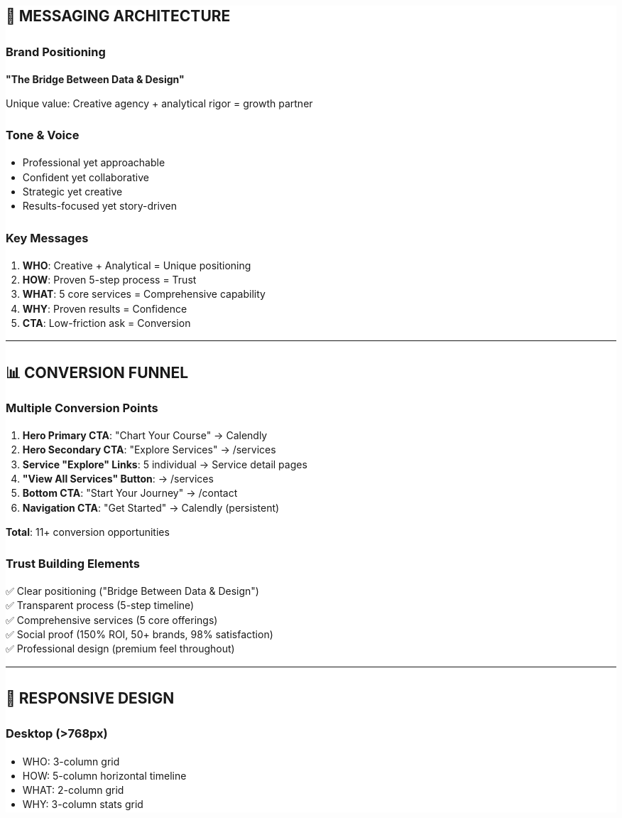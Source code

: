 
## 💼 **MESSAGING ARCHITECTURE**

### Brand Positioning
**"The Bridge Between Data & Design"**

Unique value: Creative agency + analytical rigor = growth partner

### Tone & Voice
- Professional yet approachable
- Confident yet collaborative
- Strategic yet creative
- Results-focused yet story-driven

### Key Messages
1. **WHO**: Creative + Analytical = Unique positioning
2. **HOW**: Proven 5-step process = Trust
3. **WHAT**: 5 core services = Comprehensive capability
4. **WHY**: Proven results = Confidence
5. **CTA**: Low-friction ask = Conversion

---

## 📊 **CONVERSION FUNNEL**

### Multiple Conversion Points
1. **Hero Primary CTA**: "Chart Your Course" → Calendly
2. **Hero Secondary CTA**: "Explore Services" → /services
3. **Service "Explore" Links**: 5 individual → Service detail pages
4. **"View All Services" Button**: → /services
5. **Bottom CTA**: "Start Your Journey" → /contact
6. **Navigation CTA**: "Get Started" → Calendly (persistent)

**Total**: 11+ conversion opportunities

### Trust Building Elements
✅ Clear positioning ("Bridge Between Data & Design")  
✅ Transparent process (5-step timeline)  
✅ Comprehensive services (5 core offerings)  
✅ Social proof (150% ROI, 50+ brands, 98% satisfaction)  
✅ Professional design (premium feel throughout)  

---

## 📱 **RESPONSIVE DESIGN**

### Desktop (>768px)
- WHO: 3-column grid
- HOW: 5-column horizontal timeline
- WHAT: 2-column grid
- WHY: 3-column stats grid
